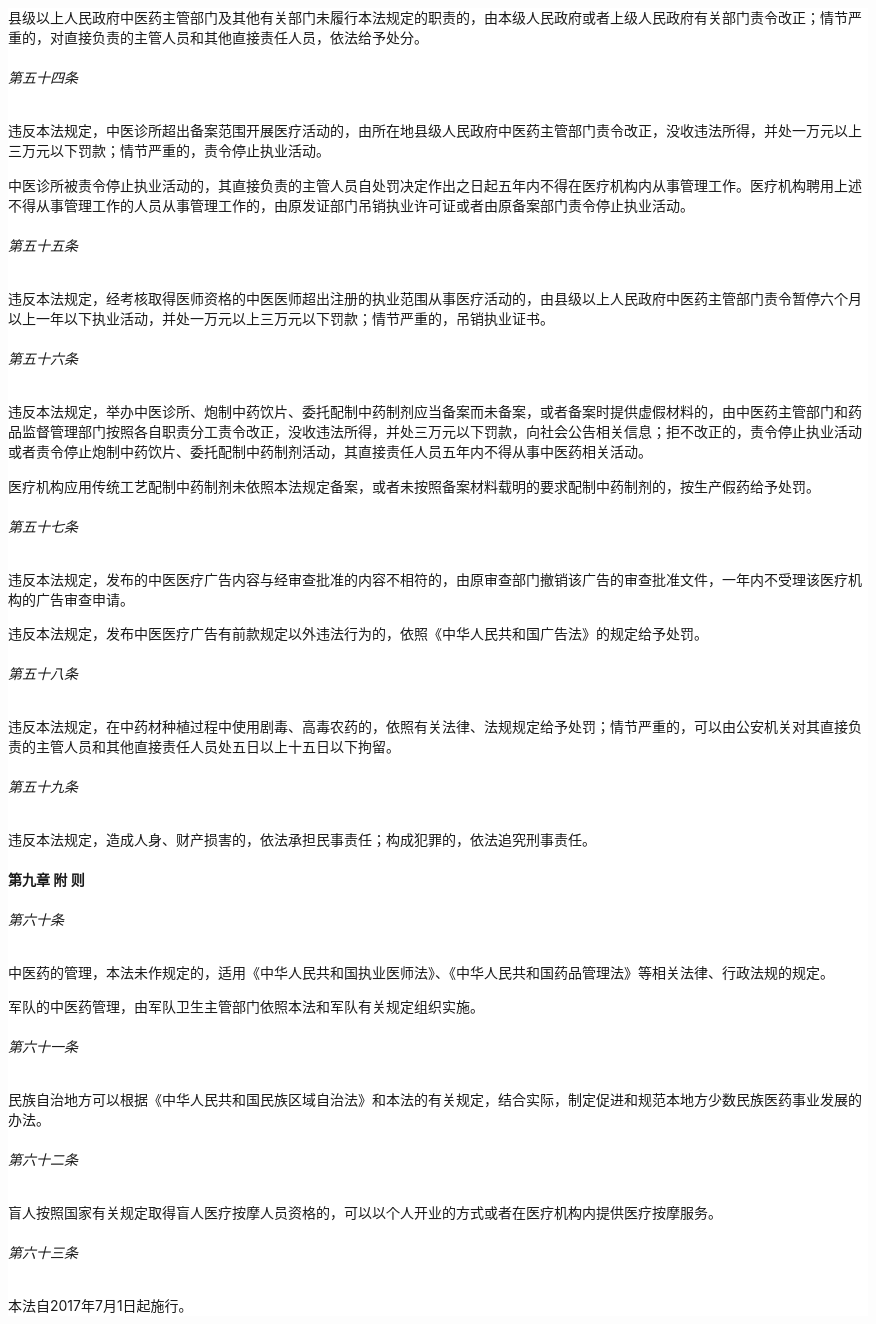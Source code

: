 县级以上人民政府中医药主管部门及其他有关部门未履行本法规定的职责的，由本级人民政府或者上级人民政府有关部门责令改正；情节严重的，对直接负责的主管人员和其他直接责任人员，依法给予处分。

###### 第五十四条

违反本法规定，中医诊所超出备案范围开展医疗活动的，由所在地县级人民政府中医药主管部门责令改正，没收违法所得，并处一万元以上三万元以下罚款；情节严重的，责令停止执业活动。

中医诊所被责令停止执业活动的，其直接负责的主管人员自处罚决定作出之日起五年内不得在医疗机构内从事管理工作。医疗机构聘用上述不得从事管理工作的人员从事管理工作的，由原发证部门吊销执业许可证或者由原备案部门责令停止执业活动。

###### 第五十五条

违反本法规定，经考核取得医师资格的中医医师超出注册的执业范围从事医疗活动的，由县级以上人民政府中医药主管部门责令暂停六个月以上一年以下执业活动，并处一万元以上三万元以下罚款；情节严重的，吊销执业证书。

###### 第五十六条

违反本法规定，举办中医诊所、炮制中药饮片、委托配制中药制剂应当备案而未备案，或者备案时提供虚假材料的，由中医药主管部门和药品监督管理部门按照各自职责分工责令改正，没收违法所得，并处三万元以下罚款，向社会公告相关信息；拒不改正的，责令停止执业活动或者责令停止炮制中药饮片、委托配制中药制剂活动，其直接责任人员五年内不得从事中医药相关活动。

医疗机构应用传统工艺配制中药制剂未依照本法规定备案，或者未按照备案材料载明的要求配制中药制剂的，按生产假药给予处罚。

###### 第五十七条

违反本法规定，发布的中医医疗广告内容与经审查批准的内容不相符的，由原审查部门撤销该广告的审查批准文件，一年内不受理该医疗机构的广告审查申请。

违反本法规定，发布中医医疗广告有前款规定以外违法行为的，依照《中华人民共和国广告法》的规定给予处罚。

###### 第五十八条

违反本法规定，在中药材种植过程中使用剧毒、高毒农药的，依照有关法律、法规规定给予处罚；情节严重的，可以由公安机关对其直接负责的主管人员和其他直接责任人员处五日以上十五日以下拘留。

###### 第五十九条

违反本法规定，造成人身、财产损害的，依法承担民事责任；构成犯罪的，依法追究刑事责任。

#### 第九章 附 则

###### 第六十条

中医药的管理，本法未作规定的，适用《中华人民共和国执业医师法》、《中华人民共和国药品管理法》等相关法律、行政法规的规定。

军队的中医药管理，由军队卫生主管部门依照本法和军队有关规定组织实施。

###### 第六十一条

民族自治地方可以根据《中华人民共和国民族区域自治法》和本法的有关规定，结合实际，制定促进和规范本地方少数民族医药事业发展的办法。

###### 第六十二条

盲人按照国家有关规定取得盲人医疗按摩人员资格的，可以以个人开业的方式或者在医疗机构内提供医疗按摩服务。

###### 第六十三条

本法自2017年7月1日起施行。
